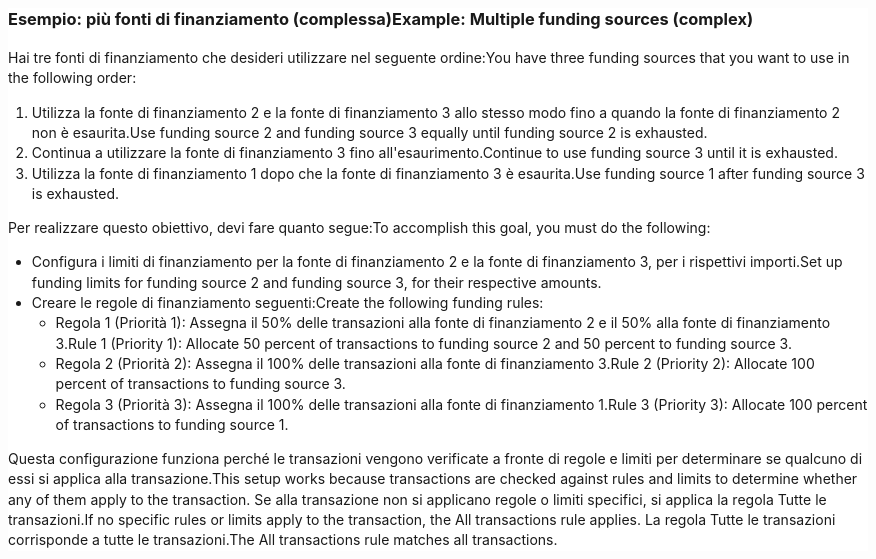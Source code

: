 ### <a name="example-multiple-funding-sources-complex"></a><span data-ttu-id="5a185-189">Esempio: più fonti di finanziamento (complessa)</span><span class="sxs-lookup"><span data-stu-id="5a185-189">Example: Multiple funding sources (complex)</span></span>

<span data-ttu-id="5a185-190">Hai tre fonti di finanziamento che desideri utilizzare nel seguente ordine:</span><span class="sxs-lookup"><span data-stu-id="5a185-190">You have three funding sources that you want to use in the following order:</span></span>

1.  <span data-ttu-id="5a185-191">Utilizza la fonte di finanziamento 2 e la fonte di finanziamento 3 allo stesso modo fino a quando la fonte di finanziamento 2 non è esaurita.</span><span class="sxs-lookup"><span data-stu-id="5a185-191">Use funding source 2 and funding source 3 equally until funding source 2 is exhausted.</span></span>
2.  <span data-ttu-id="5a185-192">Continua a utilizzare la fonte di finanziamento 3 fino all'esaurimento.</span><span class="sxs-lookup"><span data-stu-id="5a185-192">Continue to use funding source 3 until it is exhausted.</span></span>
3.  <span data-ttu-id="5a185-193">Utilizza la fonte di finanziamento 1 dopo che la fonte di finanziamento 3 è esaurita.</span><span class="sxs-lookup"><span data-stu-id="5a185-193">Use funding source 1 after funding source 3 is exhausted.</span></span>

<span data-ttu-id="5a185-194">Per realizzare questo obiettivo, devi fare quanto segue:</span><span class="sxs-lookup"><span data-stu-id="5a185-194">To accomplish this goal, you must do the following:</span></span>

-   <span data-ttu-id="5a185-195">Configura i limiti di finanziamento per la fonte di finanziamento 2 e la fonte di finanziamento 3, per i rispettivi importi.</span><span class="sxs-lookup"><span data-stu-id="5a185-195">Set up funding limits for funding source 2 and funding source 3, for their respective amounts.</span></span>
-   <span data-ttu-id="5a185-196">Creare le regole di finanziamento seguenti:</span><span class="sxs-lookup"><span data-stu-id="5a185-196">Create the following funding rules:</span></span>
    -   <span data-ttu-id="5a185-197">Regola 1 (Priorità 1): Assegna il 50% delle transazioni alla fonte di finanziamento 2 e il 50% alla fonte di finanziamento 3.</span><span class="sxs-lookup"><span data-stu-id="5a185-197">Rule 1 (Priority 1): Allocate 50 percent of transactions to funding source 2 and 50 percent to funding source 3.</span></span>
    -   <span data-ttu-id="5a185-198">Regola 2 (Priorità 2): Assegna il 100% delle transazioni alla fonte di finanziamento 3.</span><span class="sxs-lookup"><span data-stu-id="5a185-198">Rule 2 (Priority 2): Allocate 100 percent of transactions to funding source 3.</span></span>
    -   <span data-ttu-id="5a185-199">Regola 3 (Priorità 3): Assegna il 100% delle transazioni alla fonte di finanziamento 1.</span><span class="sxs-lookup"><span data-stu-id="5a185-199">Rule 3 (Priority 3): Allocate 100 percent of transactions to funding source 1.</span></span>

<span data-ttu-id="5a185-200">Questa configurazione funziona perché le transazioni vengono verificate a fronte di regole e limiti per determinare se qualcuno di essi si applica alla transazione.</span><span class="sxs-lookup"><span data-stu-id="5a185-200">This setup works because transactions are checked against rules and limits to determine whether any of them apply to the transaction.</span></span> <span data-ttu-id="5a185-201">Se alla transazione non si applicano regole o limiti specifici, si applica la regola Tutte le transazioni.</span><span class="sxs-lookup"><span data-stu-id="5a185-201">If no specific rules or limits apply to the transaction, the All transactions rule applies.</span></span> <span data-ttu-id="5a185-202">La regola Tutte le transazioni corrisponde a tutte le transazioni.</span><span class="sxs-lookup"><span data-stu-id="5a185-202">The All transactions rule matches all transactions.</span></span> 
